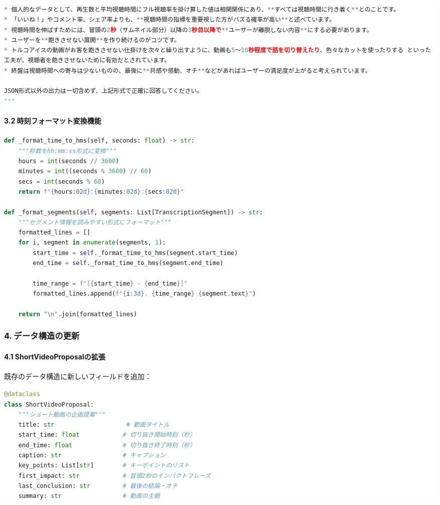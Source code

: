 ```python
* 個人的なデータとして、再生数と平均視聴時間にフル視聴率を掛け算した値は相関関係にあり、**すべては視聴時間に行き着く**とのことです。
* 「いいね！」やコメント率、シェア率よりも、**視聴時間の指標を重要視した方がバズる確率が高い**と述べています。
* 視聴時間を伸ばすためには、冒頭の2秒（サムネイル部分）以降の3秒目以降で**ユーザーが離脱しない内容**にする必要があります。
* ユーザーを**飽きさせない展開**を作り続けるのがコツです。
* トルコアイスの動画がお客を飽きさせない仕掛けを次々と繰り出すように、動画も5〜10秒程度で話を切り替えたり、色々なカットを使ったりする といった工夫が、視聴者を飽きさせないために有効だとされています。
* 終盤は視聴時間への寄与は少ないものの、最後に**共感や感動、オチ**などがあればユーザーの満足度が上がると考えられています。

JSON形式以外の出力は一切含めず、上記形式で正確に回答してください。
"""
```

#### 3.2 時刻フォーマット変換機能

```python
def _format_time_to_hms(self, seconds: float) -> str:
    """秒数をhh:mm:ss形式に変換"""
    hours = int(seconds // 3600)
    minutes = int((seconds % 3600) // 60)
    secs = int(seconds % 60)
    return f"{hours:02d}:{minutes:02d}:{secs:02d}"

def _format_segments(self, segments: List[TranscriptionSegment]) -> str:
    """セグメント情報を読みやすい形式にフォーマット"""
    formatted_lines = []
    for i, segment in enumerate(segments, 1):
        start_time = self._format_time_to_hms(segment.start_time)
        end_time = self._format_time_to_hms(segment.end_time)

        time_range = f"[{start_time} - {end_time}]"
        formatted_lines.append(f"{i:3d}. {time_range} {segment.text}")

    return "\n".join(formatted_lines)
```

### 4. データ構造の更新

#### 4.1 ShortVideoProposalの拡張

既存のデータ構造に新しいフィールドを追加：

```python
@dataclass
class ShortVideoProposal:
    """ショート動画の企画提案"""
    title: str                    # 動画タイトル
    start_time: float            # 切り抜き開始時刻（秒）
    end_time: float              # 切り抜き終了時刻（秒）
    caption: str                 # キャプション
    key_points: List[str]        # キーポイントのリスト
    first_impact: str            # 冒頭2秒のインパクトフレーズ
    last_conclusion: str         # 最後の結論・オチ
    summary: str                 # 動画の主題
```
